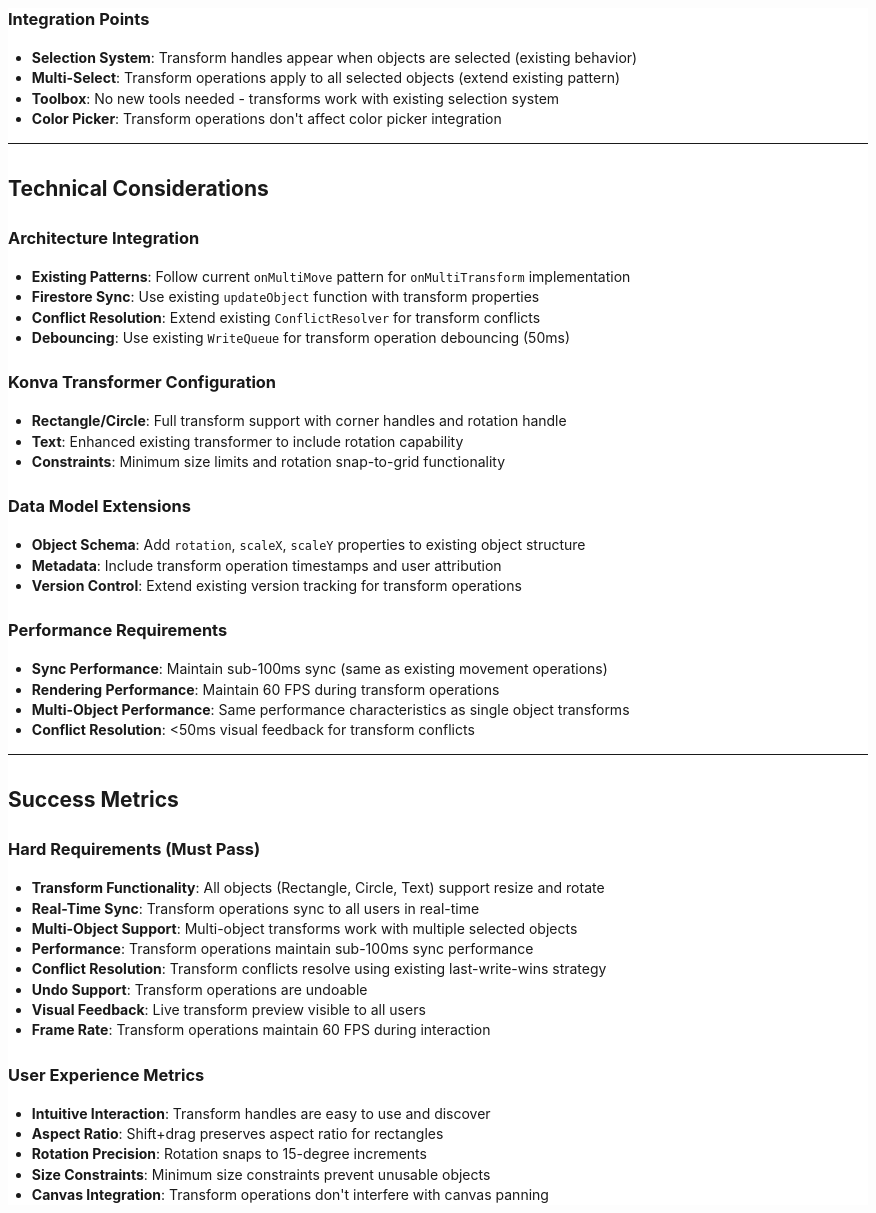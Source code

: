 ### Integration Points
- **Selection System**: Transform handles appear when objects are selected (existing behavior)
- **Multi-Select**: Transform operations apply to all selected objects (extend existing pattern)
- **Toolbox**: No new tools needed - transforms work with existing selection system
- **Color Picker**: Transform operations don't affect color picker integration

---

## Technical Considerations

### Architecture Integration
- **Existing Patterns**: Follow current `onMultiMove` pattern for `onMultiTransform` implementation
- **Firestore Sync**: Use existing `updateObject` function with transform properties
- **Conflict Resolution**: Extend existing `ConflictResolver` for transform conflicts
- **Debouncing**: Use existing `WriteQueue` for transform operation debouncing (50ms)

### Konva Transformer Configuration
- **Rectangle/Circle**: Full transform support with corner handles and rotation handle
- **Text**: Enhanced existing transformer to include rotation capability
- **Constraints**: Minimum size limits and rotation snap-to-grid functionality

### Data Model Extensions
- **Object Schema**: Add `rotation`, `scaleX`, `scaleY` properties to existing object structure
- **Metadata**: Include transform operation timestamps and user attribution
- **Version Control**: Extend existing version tracking for transform operations

### Performance Requirements
- **Sync Performance**: Maintain sub-100ms sync (same as existing movement operations)
- **Rendering Performance**: Maintain 60 FPS during transform operations
- **Multi-Object Performance**: Same performance characteristics as single object transforms
- **Conflict Resolution**: <50ms visual feedback for transform conflicts

---

## Success Metrics

### Hard Requirements (Must Pass)
- **Transform Functionality**: All objects (Rectangle, Circle, Text) support resize and rotate
- **Real-Time Sync**: Transform operations sync to all users in real-time
- **Multi-Object Support**: Multi-object transforms work with multiple selected objects
- **Performance**: Transform operations maintain sub-100ms sync performance
- **Conflict Resolution**: Transform conflicts resolve using existing last-write-wins strategy
- **Undo Support**: Transform operations are undoable
- **Visual Feedback**: Live transform preview visible to all users
- **Frame Rate**: Transform operations maintain 60 FPS during interaction

### User Experience Metrics
- **Intuitive Interaction**: Transform handles are easy to use and discover
- **Aspect Ratio**: Shift+drag preserves aspect ratio for rectangles
- **Rotation Precision**: Rotation snaps to 15-degree increments
- **Size Constraints**: Minimum size constraints prevent unusable objects
- **Canvas Integration**: Transform operations don't interfere with canvas panning

